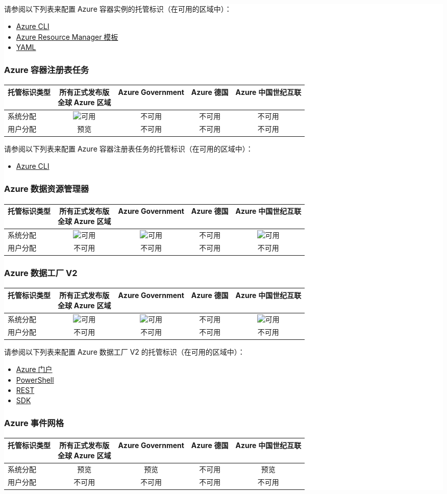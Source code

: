 请参阅以下列表来配置 Azure 容器实例的托管标识（在可用的区域中）：

- [Azure CLI](/container-instances/container-instances-managed-identity)
- [Azure Resource Manager 模板](/container-instances/container-instances-managed-identity#enable-managed-identity-using-resource-manager-template)
- [YAML](/container-instances/container-instances-managed-identity#enable-managed-identity-using-yaml-file)


### <a name="azure-container-registry-tasks"></a>Azure 容器注册表任务

托管标识类型 | 所有正式发布版<br>全球 Azure 区域 | Azure Government | Azure 德国 | Azure 中国世纪互联 |
| --- | :-: | :-: | :-: | :-: |
| 系统分配 | ![可用][check] | 不可用 | 不可用 | 不可用 |
| 用户分配 | 预览 | 不可用 | 不可用 | 不可用 |

请参阅以下列表来配置 Azure 容器注册表任务的托管标识（在可用的区域中）：

- [Azure CLI](/container-registry/container-registry-tasks-authentication-managed-identity)

### <a name="azure-data-explorer"></a>Azure 数据资源管理器

托管标识类型 | 所有正式发布版<br>全球 Azure 区域 | Azure Government | Azure 德国 | Azure 中国世纪互联 |
| --- | :-: | :-: | :-: | :-: |
| 系统分配 | ![可用][check] | ![可用][check] | 不可用 | ![可用][check] |
| 用户分配 | 不可用 | 不可用 | 不可用 | 不可用 |

### <a name="azure-data-factory-v2"></a>Azure 数据工厂 V2

托管标识类型 | 所有正式发布版<br>全球 Azure 区域 | Azure Government | Azure 德国 | Azure 中国世纪互联 |
| --- | :-: | :-: | :-: | :-: |
| 系统分配 | ![可用][check] | ![可用][check] | 不可用 | ![可用][check] |
| 用户分配 | 不可用 | 不可用 | 不可用 | 不可用 |

请参阅以下列表来配置 Azure 数据工厂 V2 的托管标识（在可用的区域中）：

- [Azure 门户](/data-factory/data-factory-service-identity#generate-managed-identity)
- [PowerShell](/data-factory/data-factory-service-identity#generate-managed-identity-using-powershell)
- [REST](/data-factory/data-factory-service-identity#generate-managed-identity-using-rest-api)
- [SDK](/data-factory/data-factory-service-identity#generate-managed-identity-using-sdk)



### <a name="azure-event-grid"></a>Azure 事件网格

托管标识类型 |所有正式发布版<br>全球 Azure 区域 | Azure Government | Azure 德国 | Azure 中国世纪互联 |
| --- | :-: | :-: | :-: | :-: |
| 系统分配 | 预览 | 预览 | 不可用 | 预览 |
| 用户分配 | 不可用 | 不可用  | 不可用  | 不可用 |




[check]: ./media/services-support-managed-identities/check.png "可用"